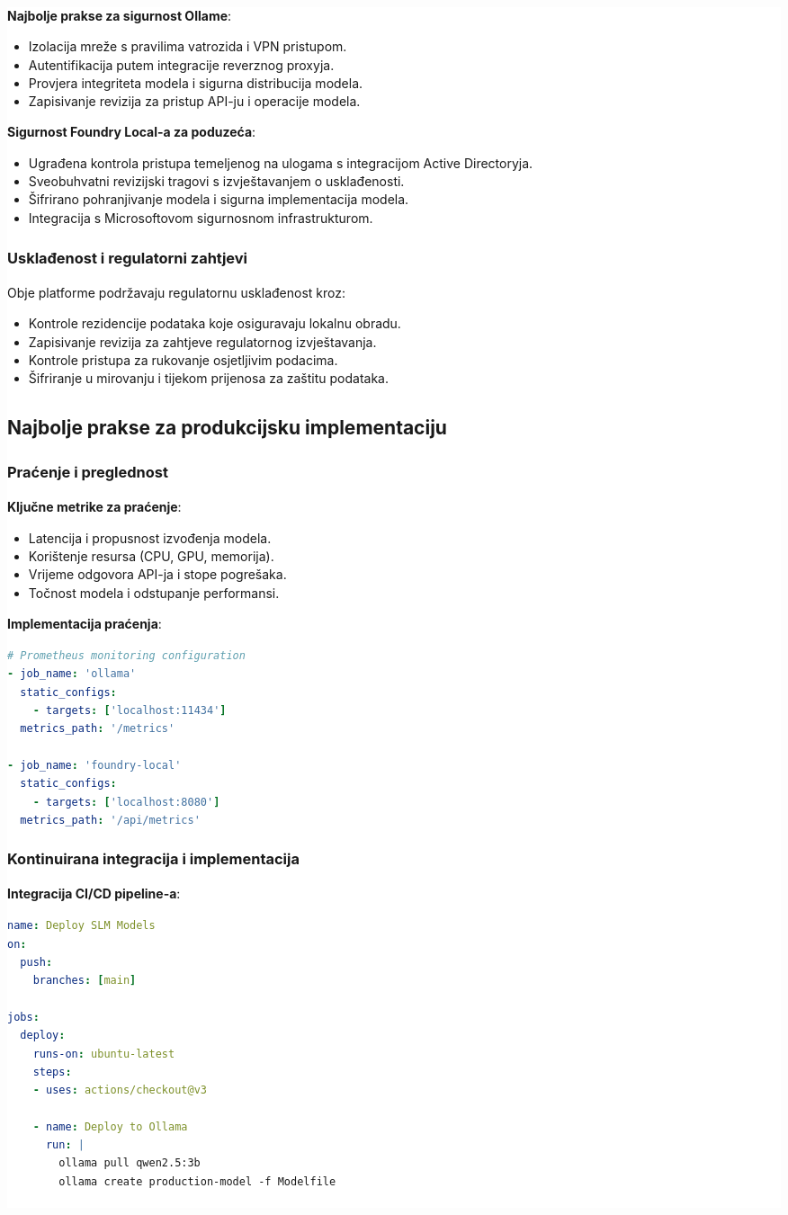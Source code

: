 **Najbolje prakse za sigurnost Ollame**:
- Izolacija mreže s pravilima vatrozida i VPN pristupom.
- Autentifikacija putem integracije reverznog proxyja.
- Provjera integriteta modela i sigurna distribucija modela.
- Zapisivanje revizija za pristup API-ju i operacije modela.

**Sigurnost Foundry Local-a za poduzeća**:
- Ugrađena kontrola pristupa temeljenog na ulogama s integracijom Active Directoryja.
- Sveobuhvatni revizijski tragovi s izvještavanjem o usklađenosti.
- Šifrirano pohranjivanje modela i sigurna implementacija modela.
- Integracija s Microsoftovom sigurnosnom infrastrukturom.

### Usklađenost i regulatorni zahtjevi

Obje platforme podržavaju regulatornu usklađenost kroz:
- Kontrole rezidencije podataka koje osiguravaju lokalnu obradu.
- Zapisivanje revizija za zahtjeve regulatornog izvještavanja.
- Kontrole pristupa za rukovanje osjetljivim podacima.
- Šifriranje u mirovanju i tijekom prijenosa za zaštitu podataka.

## Najbolje prakse za produkcijsku implementaciju

### Praćenje i preglednost

**Ključne metrike za praćenje**:
- Latencija i propusnost izvođenja modela.
- Korištenje resursa (CPU, GPU, memorija).
- Vrijeme odgovora API-ja i stope pogrešaka.
- Točnost modela i odstupanje performansi.

**Implementacija praćenja**:

```yaml
# Prometheus monitoring configuration
- job_name: 'ollama'
  static_configs:
    - targets: ['localhost:11434']
  metrics_path: '/metrics'
  
- job_name: 'foundry-local'
  static_configs:
    - targets: ['localhost:8080']
  metrics_path: '/api/metrics'
```

### Kontinuirana integracija i implementacija

**Integracija CI/CD pipeline-a**:

```yaml
name: Deploy SLM Models
on:
  push:
    branches: [main]

jobs:
  deploy:
    runs-on: ubuntu-latest
    steps:
    - uses: actions/checkout@v3
    
    - name: Deploy to Ollama
      run: |
        ollama pull qwen2.5:3b
        ollama create production-model -f Modelfile
        
```